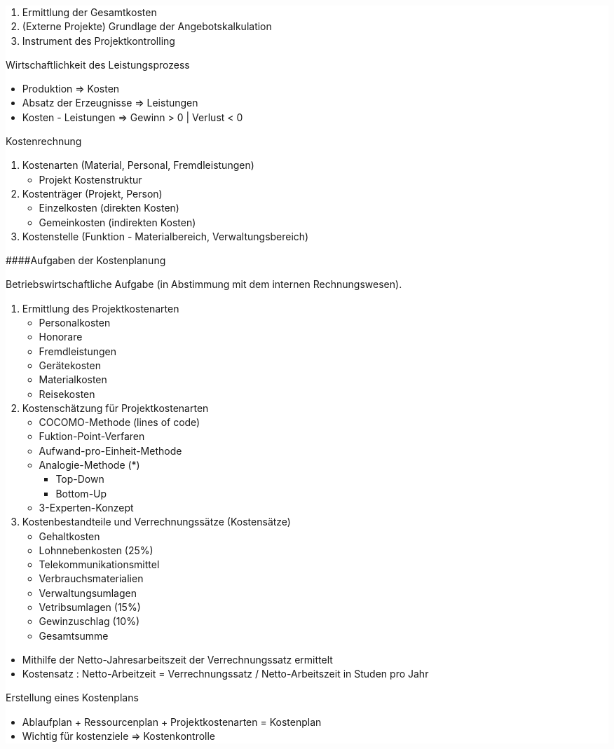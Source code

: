 1. Ermittlung der Gesamtkosten 
2. (Externe Projekte) Grundlage der Angebotskalkulation 
3. Instrument des Projektkontrolling 

Wirtschaftlichkeit des Leistungsprozess 

* Produktion => Kosten 
* Absatz der Erzeugnisse => Leistungen 
* Kosten - Leistungen => Gewinn > 0 | Verlust < 0 

Kostenrechnung 

1. Kostenarten (Material, Personal, Fremdleistungen) 
    * Projekt Kostenstruktur 
2. Kostenträger (Projekt, Person) 
    * Einzelkosten (direkten Kosten) 
    * Gemeinkosten (indirekten Kosten) 
3. Kostenstelle (Funktion - Materialbereich, Verwaltungsbereich) 


####Aufgaben der Kostenplanung 

Betriebswirtschaftliche Aufgabe (in Abstimmung mit dem internen Rechnungswesen). 

1. Ermittlung des Projektkostenarten
    * Personalkosten 
    * Honorare 
    * Fremdleistungen 
    * Gerätekosten 
    * Materialkosten 
    * Reisekosten
2. Kostenschätzung für Projektkostenarten 
    * COCOMO-Methode (lines of code)
    * Fuktion-Point-Verfaren 
    * Aufwand-pro-Einheit-Methode 
    * Analogie-Methode (*) 
        * Top-Down 
        * Bottom-Up 
    * 3-Experten-Konzept 
3. Kostenbestandteile und Verrechnungssätze (Kostensätze) 
    * Gehaltkosten
    * Lohnnebenkosten  (25%)
    * Telekommunikationsmittel 
    * Verbrauchsmaterialien 
    * Verwaltungsumlagen 
    * Vetribsumlagen (15%)
    * Gewinzuschlag (10%)
    * Gesamtsumme 


* Mithilfe der Netto-Jahresarbeitszeit der Verrechnungssatz ermittelt 
* Kostensatz : Netto-Arbeitzeit = Verrechnungssatz / Netto-Arbeitszeit in Studen pro Jahr 


Erstellung eines Kostenplans 

* Ablaufplan + Ressourcenplan + Projektkostenarten = Kostenplan 
* Wichtig für kostenziele => Kostenkontrolle 
